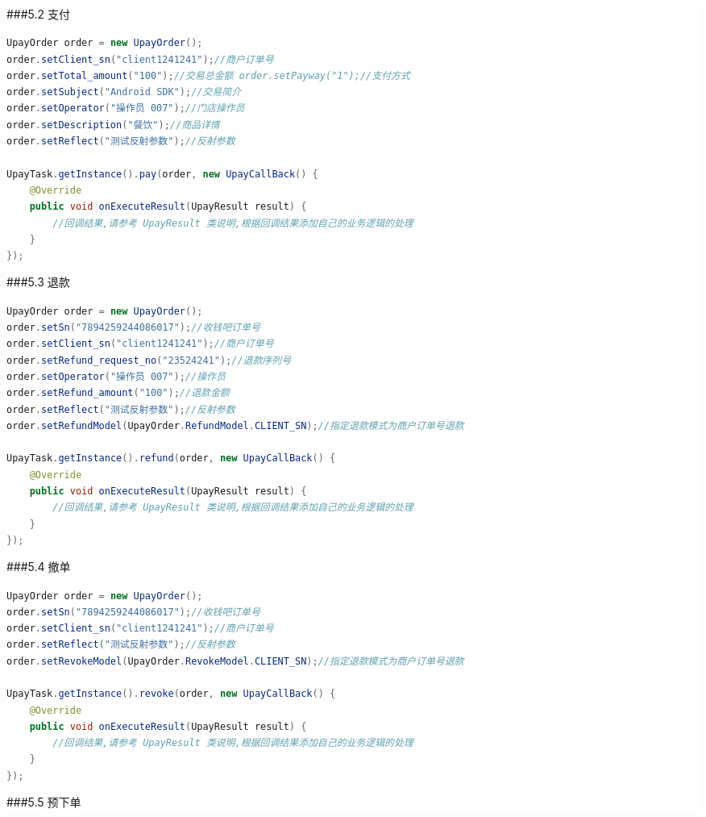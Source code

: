 ###5.2 支付

```java
UpayOrder order = new UpayOrder(); 
order.setClient_sn("client1241241");//商户订单号 
order.setTotal_amount("100");//交易总金额 order.setPayway("1");//支付方式 
order.setSubject("Android SDK");//交易简介 
order.setOperator("操作员 007");//门店操作员 
order.setDescription("餐饮");//商品详情 
order.setReflect("测试反射参数");//反射参数 

UpayTask.getInstance().pay(order, new UpayCallBack() {
	@Override
	public void onExecuteResult(UpayResult result) {
		//回调结果,请参考 UpayResult 类说明,根据回调结果添加自己的业务逻辑的处理
	} 
});
```


###5.3 退款

```java
UpayOrder order = new UpayOrder();
order.setSn("7894259244086017");//收钱吧订单号
order.setClient_sn("client1241241");//商户订单号 
order.setRefund_request_no("23524241");//退款序列号
order.setOperator("操作员 007");//操作员
order.setRefund_amount("100");//退款金额
order.setReflect("测试反射参数");//反射参数
order.setRefundModel(UpayOrder.RefundModel.CLIENT_SN);//指定退款模式为商户订单号退款 

UpayTask.getInstance().refund(order, new UpayCallBack() {
	@Override
	public void onExecuteResult(UpayResult result) {
		//回调结果,请参考 UpayResult 类说明,根据回调结果添加自己的业务逻辑的处理
	} 
});
```

###5.4 撤单

```java
UpayOrder order = new UpayOrder(); 
order.setSn("7894259244086017");//收钱吧订单号 
order.setClient_sn("client1241241");//商户订单号 
order.setReflect("测试反射参数");//反射参数
order.setRevokeModel(UpayOrder.RevokeModel.CLIENT_SN);//指定退款模式为商户订单号退款

UpayTask.getInstance().revoke(order, new UpayCallBack() { 
	@Override
	public void onExecuteResult(UpayResult result) {
		//回调结果,请参考 UpayResult 类说明,根据回调结果添加自己的业务逻辑的处理
	} 
});
```
###5.5 预下单
